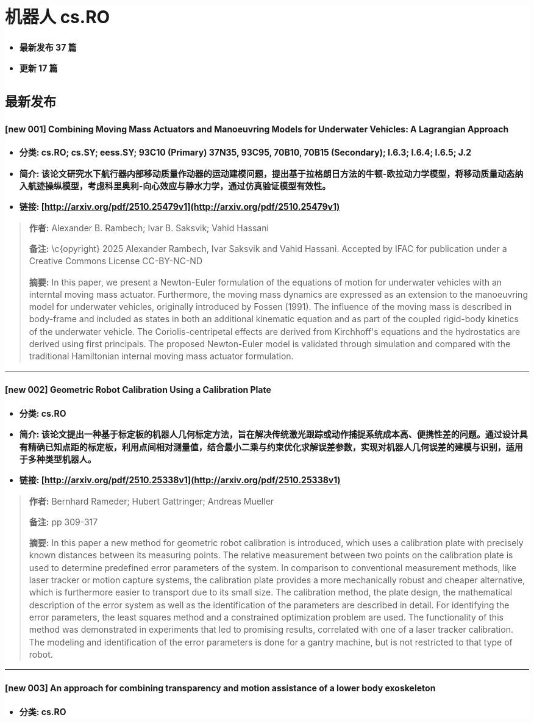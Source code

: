 # 机器人 cs.RO

- **最新发布 37 篇**

- **更新 17 篇**

## 最新发布

#### [new 001] Combining Moving Mass Actuators and Manoeuvring Models for Underwater Vehicles: A Lagrangian Approach
- **分类: cs.RO; cs.SY; eess.SY; 93C10 (Primary) 37N35, 93C95, 70B10, 70B15 (Secondary); I.6.3; I.6.4; I.6.5; J.2**

- **简介: 该论文研究水下航行器内部移动质量作动器的运动建模问题，提出基于拉格朗日方法的牛顿-欧拉动力学模型，将移动质量动态纳入航迹操纵模型，考虑科里奥利-向心效应与静水力学，通过仿真验证模型有效性。**

- **链接: [http://arxiv.org/pdf/2510.25479v1](http://arxiv.org/pdf/2510.25479v1)**

> **作者:** Alexander B. Rambech; Ivar B. Saksvik; Vahid Hassani
>
> **备注:** \c{opyright} 2025 Alexander Rambech, Ivar Saksvik and Vahid Hassani. Accepted by IFAC for publication under a Creative Commons License CC-BY-NC-ND
>
> **摘要:** In this paper, we present a Newton-Euler formulation of the equations of motion for underwater vehicles with an interntal moving mass actuator. Furthermore, the moving mass dynamics are expressed as an extension to the manoeuvring model for underwater vehicles, originally introduced by Fossen (1991). The influence of the moving mass is described in body-frame and included as states in both an additional kinematic equation and as part of the coupled rigid-body kinetics of the underwater vehicle. The Coriolis-centripetal effects are derived from Kirchhoff's equations and the hydrostatics are derived using first principals. The proposed Newton-Euler model is validated through simulation and compared with the traditional Hamiltonian internal moving mass actuator formulation.
>
---
#### [new 002] Geometric Robot Calibration Using a Calibration Plate
- **分类: cs.RO**

- **简介: 该论文提出一种基于标定板的机器人几何标定方法，旨在解决传统激光跟踪或动作捕捉系统成本高、便携性差的问题。通过设计具有精确已知点距的标定板，利用点间相对测量值，结合最小二乘与约束优化求解误差参数，实现对机器人几何误差的建模与识别，适用于多种类型机器人。**

- **链接: [http://arxiv.org/pdf/2510.25338v1](http://arxiv.org/pdf/2510.25338v1)**

> **作者:** Bernhard Rameder; Hubert Gattringer; Andreas Mueller
>
> **备注:** pp 309-317
>
> **摘要:** In this paper a new method for geometric robot calibration is introduced, which uses a calibration plate with precisely known distances between its measuring points. The relative measurement between two points on the calibration plate is used to determine predefined error parameters of the system. In comparison to conventional measurement methods, like laser tracker or motion capture systems, the calibration plate provides a more mechanically robust and cheaper alternative, which is furthermore easier to transport due to its small size. The calibration method, the plate design, the mathematical description of the error system as well as the identification of the parameters are described in detail. For identifying the error parameters, the least squares method and a constrained optimization problem are used. The functionality of this method was demonstrated in experiments that led to promising results, correlated with one of a laser tracker calibration. The modeling and identification of the error parameters is done for a gantry machine, but is not restricted to that type of robot.
>
---
#### [new 003] An approach for combining transparency and motion assistance of a lower body exoskeleton
- **分类: cs.RO**
